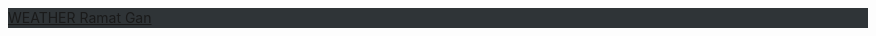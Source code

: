 <!DOCTYPE html>
<html lang="en">
<head>
    <style>
        body {
            background-color:  #2f3437; <#0B0B0B>
        }
    </style>
    <meta charset="UTF-8">
    <meta name="viewport" content="width=device-width, initial-scale=1.0">
    <title>Notion Widget Embed Template</title>
</head>
<body>
  
  <a class="weatherwidget-io" href="https://forecast7.com/en/32d0734d82/ramat-gan/" data-label_1="WEATHER" data-label_2="Ramat Gan" data-font="Consolas" data-basecolor="#000000" data-shadow="rgba(0, 255, 1, 0.71)" data-textcolor="#ffffff" data-highcolor="#ffffff" data-lowcolor="#ffffff" data-suncolor="#ffffff" data-mooncolor="#ffffff" data-cloudcolor="#ffffff" data-cloudfill="#ffffff" data-raincolor="#ffffff" data-snowcolor="#ffffff" >WEATHER Ramat Gan</a>
<script>
!function(d,s,id){var js,fjs=d.getElementsByTagName(s)[0];if(!d.getElementById(id)){js=d.createElement(s);js.id=id;js.src='https://weatherwidget.io/js/widget.min.js';fjs.parentNode.insertBefore(js,fjs);}}(document,'script','weatherwidget-io-js');
</script>
  
</body>
</html>
